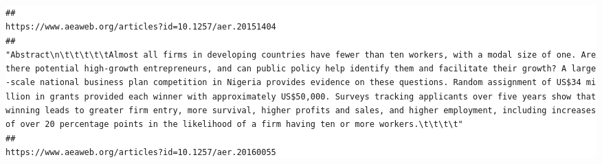     ##                                                                                                                                                                                                                                                                                                                                                                                                                                                                                                                                                                                                                                                                                                                                                                                                                                                                                                                                                                                                                                                                                    https://www.aeaweb.org/articles?id=10.1257/aer.20151404 
    ##                                                                                                                                                                                                                                                                                                                                                                                                                            "Abstract\n\t\t\t\t\tAlmost all firms in developing countries have fewer than ten workers, with a modal size of one. Are there potential high-growth entrepreneurs, and can public policy help identify them and facilitate their growth? A large-scale national business plan competition in Nigeria provides evidence on these questions. Random assignment of US$34 million in grants provided each winner with approximately US$50,000. Surveys tracking applicants over five years show that winning leads to greater firm entry, more survival, higher profits and sales, and higher employment, including increases of over 20 percentage points in the likelihood of a firm having ten or more workers.\t\t\t\t" 
    ##                                                                                                                                                                                                                                                                                                                                                                                                                                                                                                                                                                                                                                                                                                                                                                                                                                                                                                                                                                                                                                                                                    https://www.aeaweb.org/articles?id=10.1257/aer.20160055 